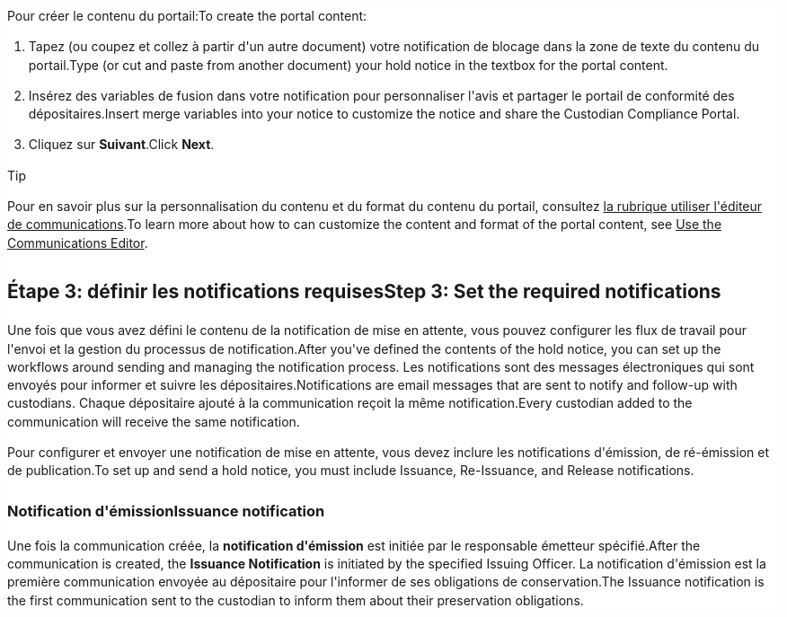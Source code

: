 <span data-ttu-id="e893b-124">Pour créer le contenu du portail:</span><span class="sxs-lookup"><span data-stu-id="e893b-124">To create the portal content:</span></span>

1. <span data-ttu-id="e893b-125">Tapez (ou coupez et collez à partir d'un autre document) votre notification de blocage dans la zone de texte du contenu du portail.</span><span class="sxs-lookup"><span data-stu-id="e893b-125">Type (or cut and paste from another document) your hold notice in the textbox for the portal content.</span></span> 

2. <span data-ttu-id="e893b-126">Insérez des variables de fusion dans votre notification pour personnaliser l'avis et partager le portail de conformité des dépositaires.</span><span class="sxs-lookup"><span data-stu-id="e893b-126">Insert merge variables into your notice to customize the notice and share the Custodian Compliance Portal.</span></span>

3. <span data-ttu-id="e893b-127">Cliquez sur **Suivant**.</span><span class="sxs-lookup"><span data-stu-id="e893b-127">Click **Next**.</span></span>

  >[!Tip]
  ><span data-ttu-id="e893b-128">Pour en savoir plus sur la personnalisation du contenu et du format du contenu du portail, consultez [la rubrique utiliser l'éditeur de communications](using-communications-editor.md).</span><span class="sxs-lookup"><span data-stu-id="e893b-128">To learn more about how to can customize the content and format of the portal content, see [Use the Communications Editor](using-communications-editor.md).</span></span>

## <a name="step-3-set-the-required-notifications"></a><span data-ttu-id="e893b-129">Étape 3: définir les notifications requises</span><span class="sxs-lookup"><span data-stu-id="e893b-129">Step 3: Set the required notifications</span></span>

<span data-ttu-id="e893b-130">Une fois que vous avez défini le contenu de la notification de mise en attente, vous pouvez configurer les flux de travail pour l'envoi et la gestion du processus de notification.</span><span class="sxs-lookup"><span data-stu-id="e893b-130">After you've defined the contents of the hold notice, you can set up the workflows around sending and managing the notification process.</span></span> <span data-ttu-id="e893b-131">Les notifications sont des messages électroniques qui sont envoyés pour informer et suivre les dépositaires.</span><span class="sxs-lookup"><span data-stu-id="e893b-131">Notifications are email messages that are sent to notify and follow-up with custodians.</span></span> <span data-ttu-id="e893b-132">Chaque dépositaire ajouté à la communication reçoit la même notification.</span><span class="sxs-lookup"><span data-stu-id="e893b-132">Every custodian added to the communication will receive the same notification.</span></span> 

<span data-ttu-id="e893b-133">Pour configurer et envoyer une notification de mise en attente, vous devez inclure les notifications d'émission, de ré-émission et de publication.</span><span class="sxs-lookup"><span data-stu-id="e893b-133">To set up and send a hold notice, you must include Issuance, Re-Issuance, and Release notifications.</span></span>

### <a name="issuance-notification"></a><span data-ttu-id="e893b-134">Notification d'émission</span><span class="sxs-lookup"><span data-stu-id="e893b-134">Issuance notification</span></span> 

<span data-ttu-id="e893b-135">Une fois la communication créée, la **notification d'émission** est initiée par le responsable émetteur spécifié.</span><span class="sxs-lookup"><span data-stu-id="e893b-135">After the communication is created, the **Issuance Notification** is initiated by the specified Issuing Officer.</span></span> <span data-ttu-id="e893b-136">La notification d'émission est la première communication envoyée au dépositaire pour l'informer de ses obligations de conservation.</span><span class="sxs-lookup"><span data-stu-id="e893b-136">The Issuance notification is the first communication sent to the custodian to inform them about their preservation obligations.</span></span> 
